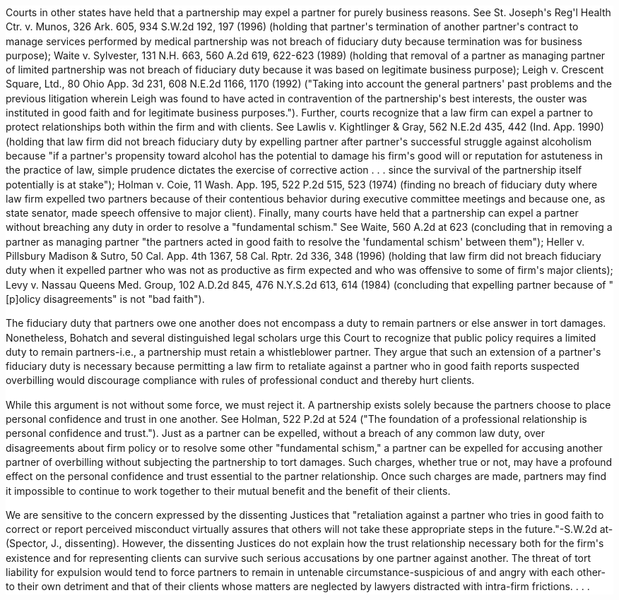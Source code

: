 Courts in other states have held that a partnership may expel a partner for purely business reasons. See St. Joseph's Reg'l Health Ctr. v. Munos, 326 Ark. 605, 934 S.W.2d 192, 197 (1996) (holding that partner's termination of another partner's contract to manage services performed by medical partnership was not breach of fiduciary duty because termination was for business purpose); Waite v. Sylvester, 131 N.H. 663, 560 A.2d 619, 622-623 (1989) (holding that removal of a partner as managing partner of limited partnership was not breach of fiduciary duty because it was based on legitimate business purpose); Leigh v. Crescent Square, Ltd., 80 Ohio App. 3d 231, 608 N.E.2d 1166, 1170 (1992) ("Taking into account the general partners' past problems and the previous litigation wherein Leigh was found to have acted in contravention of the partnership's best interests, the ouster was instituted in good faith and for legitimate business purposes."). Further, courts recognize that a law firm can expel a partner to protect relationships both within the firm and with clients. See Lawlis v. Kightlinger \& Gray, 562 N.E.2d 435, 442 (Ind. App. 1990) (holding that law firm did not breach fiduciary duty by expelling partner after partner's successful struggle against alcoholism because "if a partner's propensity toward alcohol has the potential to damage his firm's good will or reputation for astuteness in the practice of law, simple prudence dictates the exercise of corrective action . . . since the survival of the partnership itself potentially is at stake"); Holman v. Coie, 11 Wash. App. 195, 522 P.2d 515, 523 (1974) (finding no breach of fiduciary duty where law firm expelled two partners because of their contentious behavior during executive committee meetings and because one, as state senator, made speech offensive to major client). Finally, many courts have held that a partnership can expel a partner without breaching any duty in order to resolve a "fundamental schism." See Waite, 560 A.2d at 623 (concluding that in removing a partner as managing partner "the partners acted in good faith to resolve the 'fundamental schism' between them"); Heller v. Pillsbury Madison \& Sutro, 50 Cal. App. 4th 1367, 58 Cal. Rptr. 2d 336, 348 (1996) (holding that law firm did not breach fiduciary duty when it expelled partner who was not as productive as firm expected and who was offensive to some of firm's major clients); Levy v. Nassau Queens Med. Group, 102 A.D.2d 845, 476 N.Y.S.2d 613, 614 (1984) (concluding that expelling partner because of "[p]olicy disagreements" is not "bad faith").

The fiduciary duty that partners owe one another does not encompass a duty to remain partners or else answer in tort damages. Nonetheless, Bohatch and several distinguished legal scholars urge this Court to recognize that public policy requires a limited duty to remain partners-i.e., a partnership must retain a whistleblower partner. They argue that such an extension of a partner's fiduciary duty is necessary because permitting a law firm to retaliate against a partner who in good faith reports suspected overbilling would discourage compliance with rules of professional conduct and thereby hurt clients.

While this argument is not without some force, we must reject it. A partnership exists solely because the partners choose to place personal confidence and trust in one another. See Holman, 522 P.2d at 524 ("The foundation of a professional relationship is personal confidence and trust."). Just as a partner can be expelled, without a breach of any common law duty, over disagreements about firm policy or to resolve some other "fundamental schism," a partner can be expelled for accusing another partner of overbilling without subjecting the partnership to tort damages. Such charges, whether true or not, may have a profound effect on the personal confidence and trust essential to the partner relationship. Once such charges are made, partners may find it impossible to continue to work together to their mutual benefit and the benefit of their clients.

We are sensitive to the concern expressed by the dissenting Justices that "retaliation against a partner who tries in good faith to correct or report perceived misconduct virtually assures that others will not take these appropriate steps in the future."-S.W.2d at- (Spector, J., dissenting). However, the dissenting Justices do not explain how the trust relationship necessary both for the firm's existence and for representing clients can survive such serious accusations by one partner against another. The threat of tort liability for expulsion would tend to force partners to remain in untenable circumstance-suspicious of and angry with each other-to their own detriment and that of their clients whose matters are neglected by lawyers distracted with intra-firm frictions. . . .
